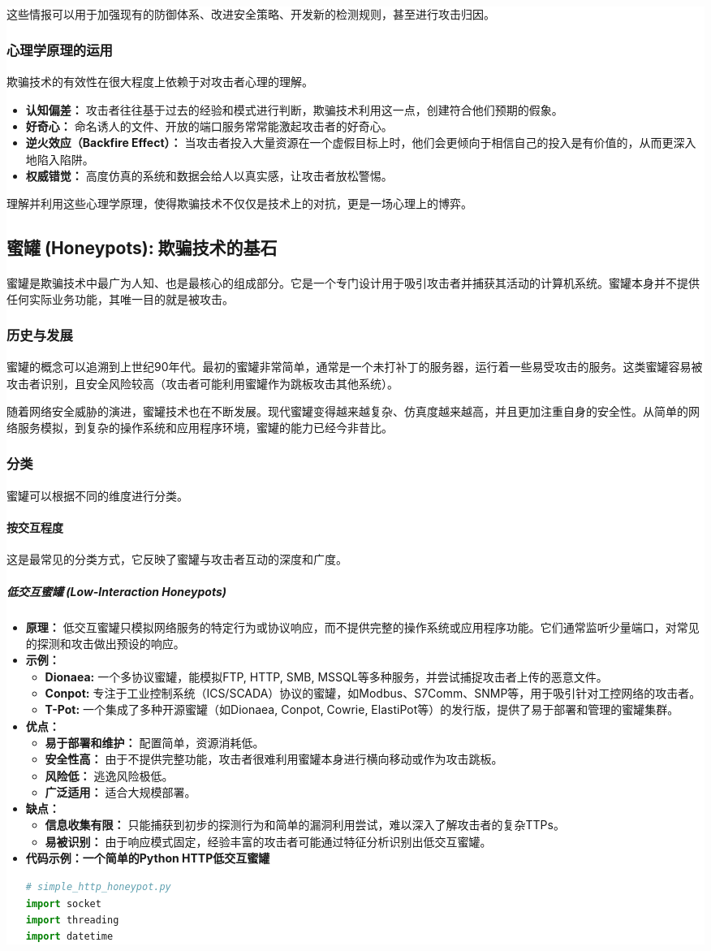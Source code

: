 这些情报可以用于加强现有的防御体系、改进安全策略、开发新的检测规则，甚至进行攻击归因。

### 心理学原理的运用

欺骗技术的有效性在很大程度上依赖于对攻击者心理的理解。
*   **认知偏差：** 攻击者往往基于过去的经验和模式进行判断，欺骗技术利用这一点，创建符合他们预期的假象。
*   **好奇心：** 命名诱人的文件、开放的端口服务常常能激起攻击者的好奇心。
*   **逆火效应（Backfire Effect）：** 当攻击者投入大量资源在一个虚假目标上时，他们会更倾向于相信自己的投入是有价值的，从而更深入地陷入陷阱。
*   **权威错觉：** 高度仿真的系统和数据会给人以真实感，让攻击者放松警惕。

理解并利用这些心理学原理，使得欺骗技术不仅仅是技术上的对抗，更是一场心理上的博弈。

## 蜜罐 (Honeypots): 欺骗技术的基石

蜜罐是欺骗技术中最广为人知、也是最核心的组成部分。它是一个专门设计用于吸引攻击者并捕获其活动的计算机系统。蜜罐本身并不提供任何实际业务功能，其唯一目的就是被攻击。

### 历史与发展

蜜罐的概念可以追溯到上世纪90年代。最初的蜜罐非常简单，通常是一个未打补丁的服务器，运行着一些易受攻击的服务。这类蜜罐容易被攻击者识别，且安全风险较高（攻击者可能利用蜜罐作为跳板攻击其他系统）。

随着网络安全威胁的演进，蜜罐技术也在不断发展。现代蜜罐变得越来越复杂、仿真度越来越高，并且更加注重自身的安全性。从简单的网络服务模拟，到复杂的操作系统和应用程序环境，蜜罐的能力已经今非昔比。

### 分类

蜜罐可以根据不同的维度进行分类。

#### 按交互程度

这是最常见的分类方式，它反映了蜜罐与攻击者互动的深度和广度。

##### 低交互蜜罐 (Low-Interaction Honeypots)

*   **原理：** 低交互蜜罐只模拟网络服务的特定行为或协议响应，而不提供完整的操作系统或应用程序功能。它们通常监听少量端口，对常见的探测和攻击做出预设的响应。
*   **示例：**
    *   **Dionaea:** 一个多协议蜜罐，能模拟FTP, HTTP, SMB, MSSQL等多种服务，并尝试捕捉攻击者上传的恶意文件。
    *   **Conpot:** 专注于工业控制系统（ICS/SCADA）协议的蜜罐，如Modbus、S7Comm、SNMP等，用于吸引针对工控网络的攻击者。
    *   **T-Pot:** 一个集成了多种开源蜜罐（如Dionaea, Conpot, Cowrie, ElastiPot等）的发行版，提供了易于部署和管理的蜜罐集群。
*   **优点：**
    *   **易于部署和维护：** 配置简单，资源消耗低。
    *   **安全性高：** 由于不提供完整功能，攻击者很难利用蜜罐本身进行横向移动或作为攻击跳板。
    *   **风险低：** 逃逸风险极低。
    *   **广泛适用：** 适合大规模部署。
*   **缺点：**
    *   **信息收集有限：** 只能捕获到初步的探测行为和简单的漏洞利用尝试，难以深入了解攻击者的复杂TTPs。
    *   **易被识别：** 由于响应模式固定，经验丰富的攻击者可能通过特征分析识别出低交互蜜罐。
*   **代码示例：一个简单的Python HTTP低交互蜜罐**
    ```python
    # simple_http_honeypot.py
    import socket
    import threading
    import datetime

